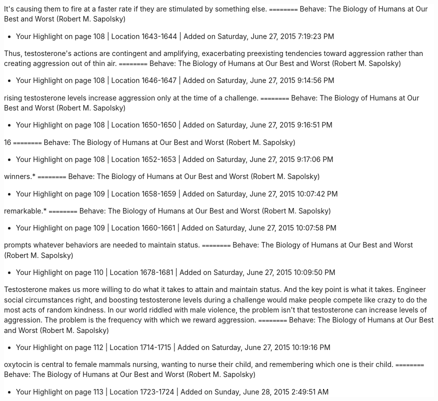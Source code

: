 It's causing them to fire at a faster rate if they are stimulated by something else.
`========`
Behave: The Biology of Humans at Our Best and Worst (Robert M. Sapolsky)

-   Your Highlight on page 108 | Location 1643-1644 | Added on Saturday, June 27, 2015 7:19:23 PM

Thus, testosterone's actions are contingent and amplifying, exacerbating preexisting tendencies toward aggression rather than creating aggression out of thin air.
`========`
Behave: The Biology of Humans at Our Best and Worst (Robert M. Sapolsky)

-   Your Highlight on page 108 | Location 1646-1647 | Added on Saturday, June 27, 2015 9:14:56 PM

rising testosterone levels increase aggression only at the time of a challenge.
`========`
Behave: The Biology of Humans at Our Best and Worst (Robert M. Sapolsky)

-   Your Highlight on page 108 | Location 1650-1650 | Added on Saturday, June 27, 2015 9:16:51 PM

16
`========`
Behave: The Biology of Humans at Our Best and Worst (Robert M. Sapolsky)

-   Your Highlight on page 108 | Location 1652-1653 | Added on Saturday, June 27, 2015 9:17:06 PM

winners.\*
`========`
Behave: The Biology of Humans at Our Best and Worst (Robert M. Sapolsky)

-   Your Highlight on page 109 | Location 1658-1659 | Added on Saturday, June 27, 2015 10:07:42 PM

remarkable.\*
`========`
Behave: The Biology of Humans at Our Best and Worst (Robert M. Sapolsky)

-   Your Highlight on page 109 | Location 1660-1661 | Added on Saturday, June 27, 2015 10:07:58 PM

prompts whatever behaviors are needed to maintain status.
`========`
Behave: The Biology of Humans at Our Best and Worst (Robert M. Sapolsky)

-   Your Highlight on page 110 | Location 1678-1681 | Added on Saturday, June 27, 2015 10:09:50 PM

Testosterone makes us more willing to do what it takes to attain and maintain status. And the key point is what it takes. Engineer social circumstances right, and boosting testosterone levels during a challenge would make people compete like crazy to do the most acts of random kindness. In our world riddled with male violence, the problem isn't that testosterone can increase levels of aggression. The problem is the frequency with which we reward aggression.
`========`
Behave: The Biology of Humans at Our Best and Worst (Robert M. Sapolsky)

-   Your Highlight on page 112 | Location 1714-1715 | Added on Saturday, June 27, 2015 10:19:16 PM

oxytocin is central to female mammals nursing, wanting to nurse their child, and remembering which one is their child.
`========`
Behave: The Biology of Humans at Our Best and Worst (Robert M. Sapolsky)

-   Your Highlight on page 113 | Location 1723-1724 | Added on Sunday, June 28, 2015 2:49:51 AM
